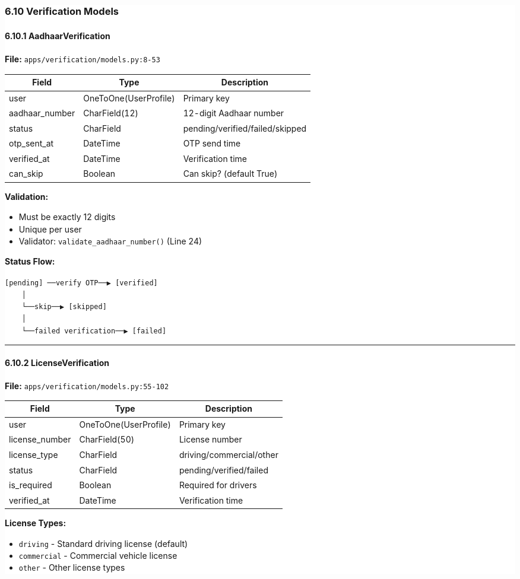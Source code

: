 
### 6.10 Verification Models

#### 6.10.1 AadhaarVerification
**File:** `apps/verification/models.py:8-53`

| Field | Type | Description |
|-------|------|-------------|
| user | OneToOne(UserProfile) | Primary key |
| aadhaar_number | CharField(12) | 12-digit Aadhaar number |
| status | CharField | pending/verified/failed/skipped |
| otp_sent_at | DateTime | OTP send time |
| verified_at | DateTime | Verification time |
| can_skip | Boolean | Can skip? (default True) |

**Validation:**
- Must be exactly 12 digits
- Unique per user
- Validator: `validate_aadhaar_number()` (Line 24)

**Status Flow:**
```
[pending] ──verify OTP──▶ [verified]
    │
    └──skip──▶ [skipped]
    │
    └──failed verification──▶ [failed]
```

---

#### 6.10.2 LicenseVerification
**File:** `apps/verification/models.py:55-102`

| Field | Type | Description |
|-------|------|-------------|
| user | OneToOne(UserProfile) | Primary key |
| license_number | CharField(50) | License number |
| license_type | CharField | driving/commercial/other |
| status | CharField | pending/verified/failed |
| is_required | Boolean | Required for drivers |
| verified_at | DateTime | Verification time |

**License Types:**
- `driving` - Standard driving license (default)
- `commercial` - Commercial vehicle license
- `other` - Other license types
